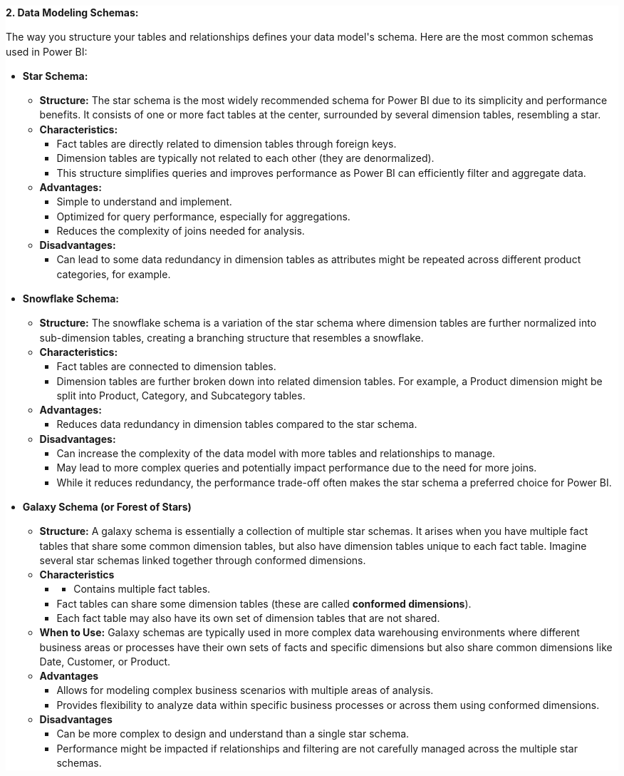 **2. Data Modeling Schemas:**

The way you structure your tables and relationships defines your data model's schema. Here are the most common schemas used in Power BI:

- **Star Schema:**
    
    - **Structure:** The star schema is the most widely recommended schema for Power BI due to its simplicity and performance benefits. It consists of one or more fact tables at the center, surrounded by several dimension tables, resembling a star.
    - **Characteristics:**
        - Fact tables are directly related to dimension tables through foreign keys.
        - Dimension tables are typically not related to each other (they are denormalized).
        - This structure simplifies queries and improves performance as Power BI can efficiently filter and aggregate data.
    - **Advantages:**
        - Simple to understand and implement.
        - Optimized for query performance, especially for aggregations.
        - Reduces the complexity of joins needed for analysis.
    - **Disadvantages:**
        - Can lead to some data redundancy in dimension tables as attributes might be repeated across different product categories, for example.
- **Snowflake Schema:**
    
    - **Structure:** The snowflake schema is a variation of the star schema where dimension tables are further normalized into sub-dimension tables, creating a branching structure that resembles a snowflake.
    - **Characteristics:**
        - Fact tables are connected to dimension tables.
        - Dimension tables are further broken down into related dimension tables. For example, a Product dimension might be split into Product, Category, and Subcategory tables.
    - **Advantages:**
        - Reduces data redundancy in dimension tables compared to the star schema.
    - **Disadvantages:**
        - Can increase the complexity of the data model with more tables and relationships to manage.
        - May lead to more complex queries and potentially impact performance due to the need for more joins.
        - While it reduces redundancy, the performance trade-off often makes the star schema a preferred choice for Power BI.
- **Galaxy Schema (or Forest of Stars)**
	- **Structure:** A galaxy schema is essentially a collection of multiple star schemas. It arises when you have multiple fact tables that share some common dimension tables, but also have dimension tables unique to each fact table. Imagine several star schemas linked together through conformed dimensions.
	- **Characteristics**
		- - Contains multiple fact tables.
		- Fact tables can share some dimension tables (these are called **conformed dimensions**).
		- Each fact table may also have its own set of dimension tables that are not shared.
	- **When to Use:** Galaxy schemas are typically used in more complex data warehousing environments where different business areas or processes have their own sets of facts and specific dimensions but also share common dimensions like Date, Customer, or Product.
	- **Advantages**
		- Allows for modeling complex business scenarios with multiple areas of analysis.
		- Provides flexibility to analyze data within specific business processes or across them using conformed dimensions.
	- **Disadvantages**
		- Can be more complex to design and understand than a single star schema.
		- Performance might be impacted if relationships and filtering are not carefully managed across the multiple star schemas.
